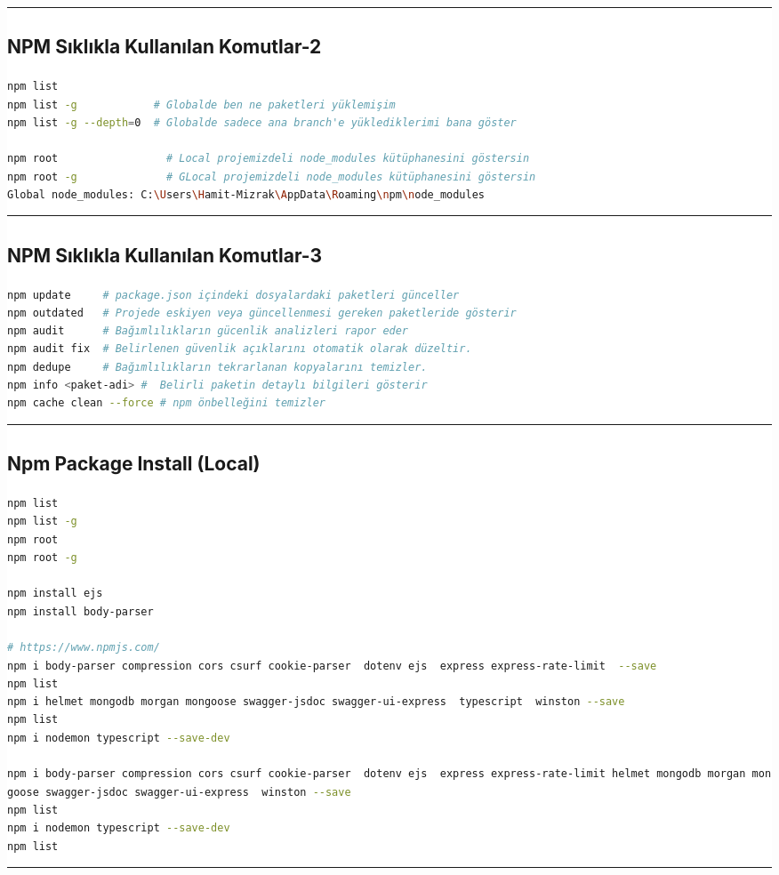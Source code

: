 ```sh
```
---


## NPM Sıklıkla Kullanılan Komutlar-2
```sh
npm list
npm list -g            # Globalde ben ne paketleri yüklemişim
npm list -g --depth=0  # Globalde sadece ana branch'e yüklediklerimi bana göster

npm root                 # Local projemizdeli node_modules kütüphanesini göstersin
npm root -g              # GLocal projemizdeli node_modules kütüphanesini göstersin
Global node_modules: C:\Users\Hamit-Mizrak\AppData\Roaming\npm\node_modules
```
---


## NPM Sıklıkla Kullanılan Komutlar-3
```sh
npm update     # package.json içindeki dosyalardaki paketleri günceller
npm outdated   # Projede eskiyen veya güncellenmesi gereken paketleride gösterir
npm audit      # Bağımlılıkların gücenlik analizleri rapor eder
npm audit fix  # Belirlenen güvenlik açıklarını otomatik olarak düzeltir.
npm dedupe     # Bağımlılıkların tekrarlanan kopyalarını temizler.
npm info <paket-adi> #  Belirli paketin detaylı bilgileri gösterir
npm cache clean --force # npm önbelleğini temizler
```
---


## Npm Package Install (Local) 
```sh
npm list  
npm list -g 
npm root 
npm root -g

npm install ejs
npm install body-parser

# https://www.npmjs.com/
npm i body-parser compression cors csurf cookie-parser  dotenv ejs  express express-rate-limit  --save  
npm list 
npm i helmet mongodb morgan mongoose swagger-jsdoc swagger-ui-express  typescript  winston --save  
npm list 
npm i nodemon typescript --save-dev

npm i body-parser compression cors csurf cookie-parser  dotenv ejs  express express-rate-limit helmet mongodb morgan mongoose swagger-jsdoc swagger-ui-express  winston --save 
npm list  
npm i nodemon typescript --save-dev
npm list  
```
---
